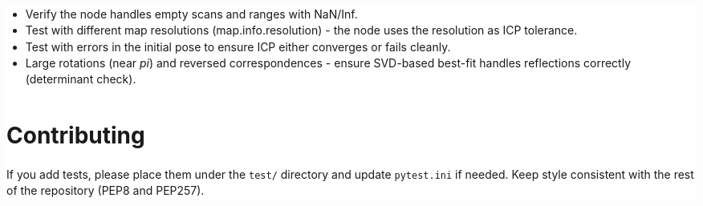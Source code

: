- Verify the node handles empty scans and ranges with NaN/Inf.
- Test with different map resolutions (map.info.resolution) - the node uses the resolution as ICP tolerance.
- Test with errors in the initial pose to ensure ICP either converges or fails cleanly.
- Large rotations (near $pi$) and reversed correspondences - ensure SVD-based best-fit handles reflections correctly (determinant check).

# Contributing

If you add tests, please place them under the `test/` directory and update `pytest.ini` if needed. Keep style consistent with the rest of the repository (PEP8 and PEP257).
